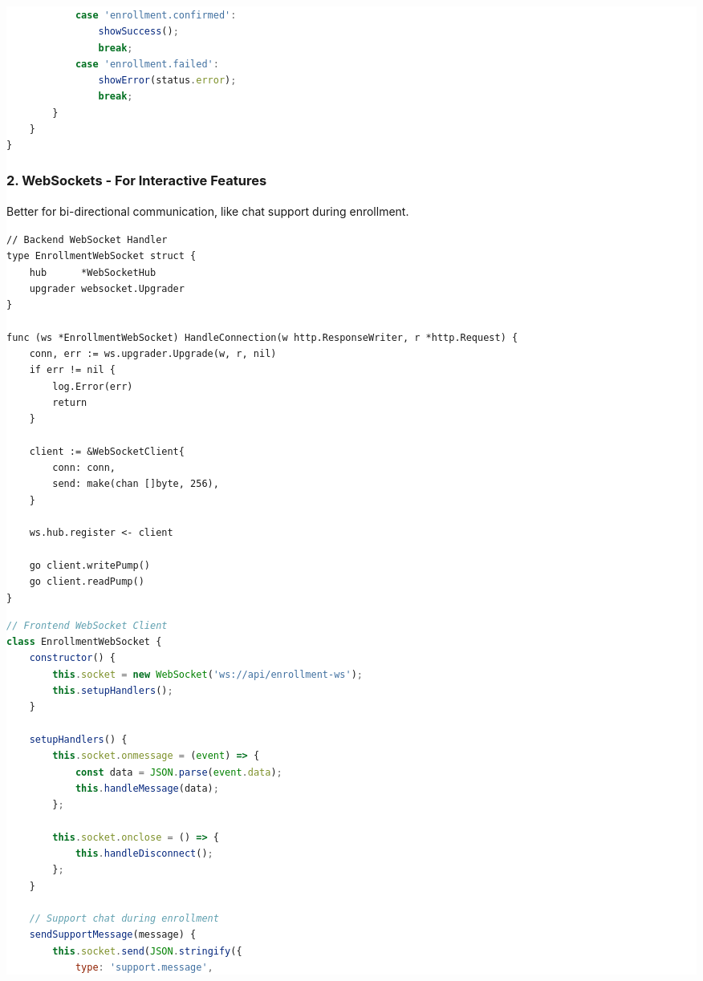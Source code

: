 ```javascript
            case 'enrollment.confirmed':
                showSuccess();
                break;
            case 'enrollment.failed':
                showError(status.error);
                break;
        }
    }
}
```


### 2. WebSockets - For Interactive Features
Better for bi-directional communication, like chat support during enrollment.

```textmate
// Backend WebSocket Handler
type EnrollmentWebSocket struct {
    hub      *WebSocketHub
    upgrader websocket.Upgrader
}

func (ws *EnrollmentWebSocket) HandleConnection(w http.ResponseWriter, r *http.Request) {
    conn, err := ws.upgrader.Upgrade(w, r, nil)
    if err != nil {
        log.Error(err)
        return
    }
    
    client := &WebSocketClient{
        conn: conn,
        send: make(chan []byte, 256),
    }
    
    ws.hub.register <- client
    
    go client.writePump()
    go client.readPump()
}
```


```javascript
// Frontend WebSocket Client
class EnrollmentWebSocket {
    constructor() {
        this.socket = new WebSocket('ws://api/enrollment-ws');
        this.setupHandlers();
    }

    setupHandlers() {
        this.socket.onmessage = (event) => {
            const data = JSON.parse(event.data);
            this.handleMessage(data);
        };

        this.socket.onclose = () => {
            this.handleDisconnect();
        };
    }

    // Support chat during enrollment
    sendSupportMessage(message) {
        this.socket.send(JSON.stringify({
            type: 'support.message',
```